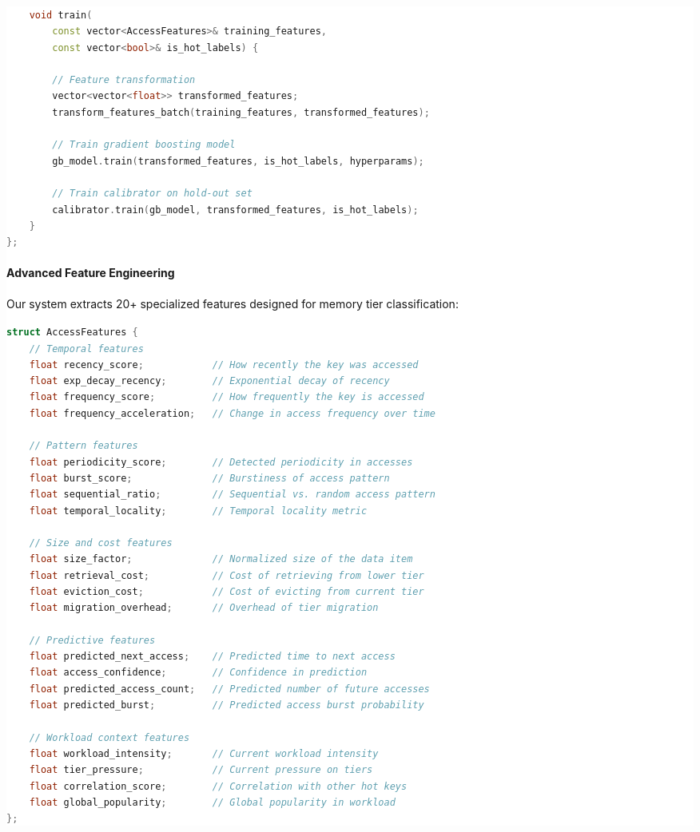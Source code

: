 ```cpp
    void train(
        const vector<AccessFeatures>& training_features,
        const vector<bool>& is_hot_labels) {
        
        // Feature transformation
        vector<vector<float>> transformed_features;
        transform_features_batch(training_features, transformed_features);
        
        // Train gradient boosting model
        gb_model.train(transformed_features, is_hot_labels, hyperparams);
        
        // Train calibrator on hold-out set
        calibrator.train(gb_model, transformed_features, is_hot_labels);
    }
};
```

#### Advanced Feature Engineering

Our system extracts 20+ specialized features designed for memory tier classification:

```cpp
struct AccessFeatures {
    // Temporal features
    float recency_score;            // How recently the key was accessed
    float exp_decay_recency;        // Exponential decay of recency
    float frequency_score;          // How frequently the key is accessed
    float frequency_acceleration;   // Change in access frequency over time
    
    // Pattern features
    float periodicity_score;        // Detected periodicity in accesses
    float burst_score;              // Burstiness of access pattern
    float sequential_ratio;         // Sequential vs. random access pattern
    float temporal_locality;        // Temporal locality metric
    
    // Size and cost features
    float size_factor;              // Normalized size of the data item
    float retrieval_cost;           // Cost of retrieving from lower tier
    float eviction_cost;            // Cost of evicting from current tier
    float migration_overhead;       // Overhead of tier migration
    
    // Predictive features
    float predicted_next_access;    // Predicted time to next access
    float access_confidence;        // Confidence in prediction
    float predicted_access_count;   // Predicted number of future accesses
    float predicted_burst;          // Predicted access burst probability
    
    // Workload context features
    float workload_intensity;       // Current workload intensity
    float tier_pressure;            // Current pressure on tiers
    float correlation_score;        // Correlation with other hot keys
    float global_popularity;        // Global popularity in workload
};
```
